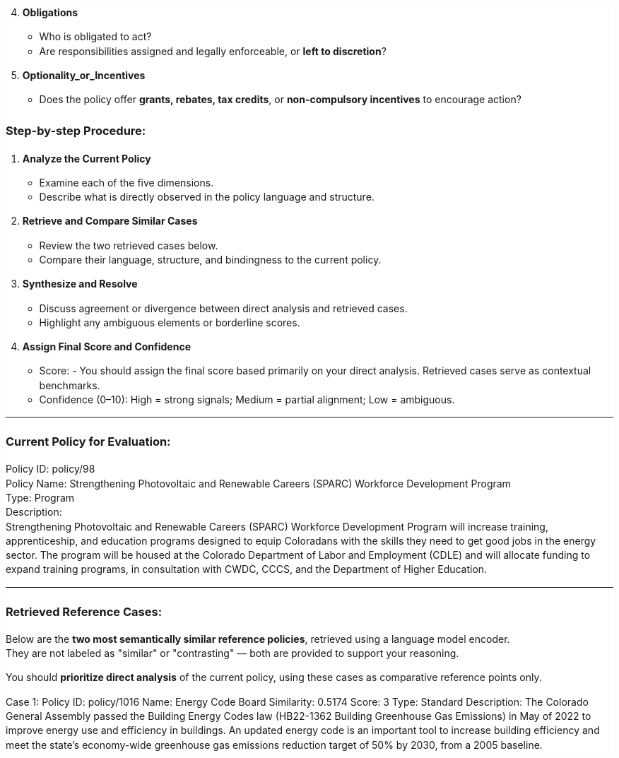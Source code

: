 4. **Obligations**  
   - Who is obligated to act?  
   - Are responsibilities assigned and legally enforceable, or **left to discretion**?

5. **Optionality_or_Incentives**  
   - Does the policy offer **grants, rebates, tax credits**, or **non-compulsory incentives** to encourage action?


### Step-by-step Procedure:

1. **Analyze the Current Policy**
   - Examine each of the five dimensions.
   - Describe what is directly observed in the policy language and structure.

2. **Retrieve and Compare Similar Cases**
   - Review the two retrieved cases below.
   - Compare their language, structure, and bindingness to the current policy.

3. **Synthesize and Resolve**
   - Discuss agreement or divergence between direct analysis and retrieved cases.
   - Highlight any ambiguous elements or borderline scores.

4. **Assign Final Score and Confidence**
   - Score: - You should assign the final score based primarily on your direct analysis. Retrieved cases serve as contextual benchmarks.
   - Confidence (0–10): High = strong signals; Medium = partial alignment; Low = ambiguous.

---

### Current Policy for Evaluation:

Policy ID: policy/98  
Policy Name: Strengthening Photovoltaic and Renewable Careers (SPARC) Workforce Development Program  
Type: Program  
Description:  
Strengthening Photovoltaic and Renewable Careers (SPARC) Workforce Development Program will increase training, apprenticeship, and education programs designed to equip Coloradans with the skills they need to get good jobs in the energy sector. The program will be housed at the Colorado Department of Labor and Employment (CDLE) and will allocate funding to expand training programs, in consultation with CWDC, CCCS, and the Department of Higher Education.

---

### Retrieved Reference Cases:

Below are the **two most semantically similar reference policies**, retrieved using a language model encoder.  
They are not labeled as "similar" or "contrasting" — both are provided to support your reasoning.

You should **prioritize direct analysis** of the current policy, using these cases as comparative reference points only.




Case 1:
Policy ID: policy/1016
Name: Energy Code Board
Similarity: 0.5174
Score: 3
Type: Standard
Description: The Colorado General Assembly passed the Building Energy Codes law (HB22-1362 Building Greenhouse Gas Emissions) in May of 2022 to improve energy use and efficiency in buildings. An updated energy code is an important tool to increase building efficiency and meet the state’s economy-wide greenhouse gas emissions reduction target of 50% by 2030, from a 2005 baseline.